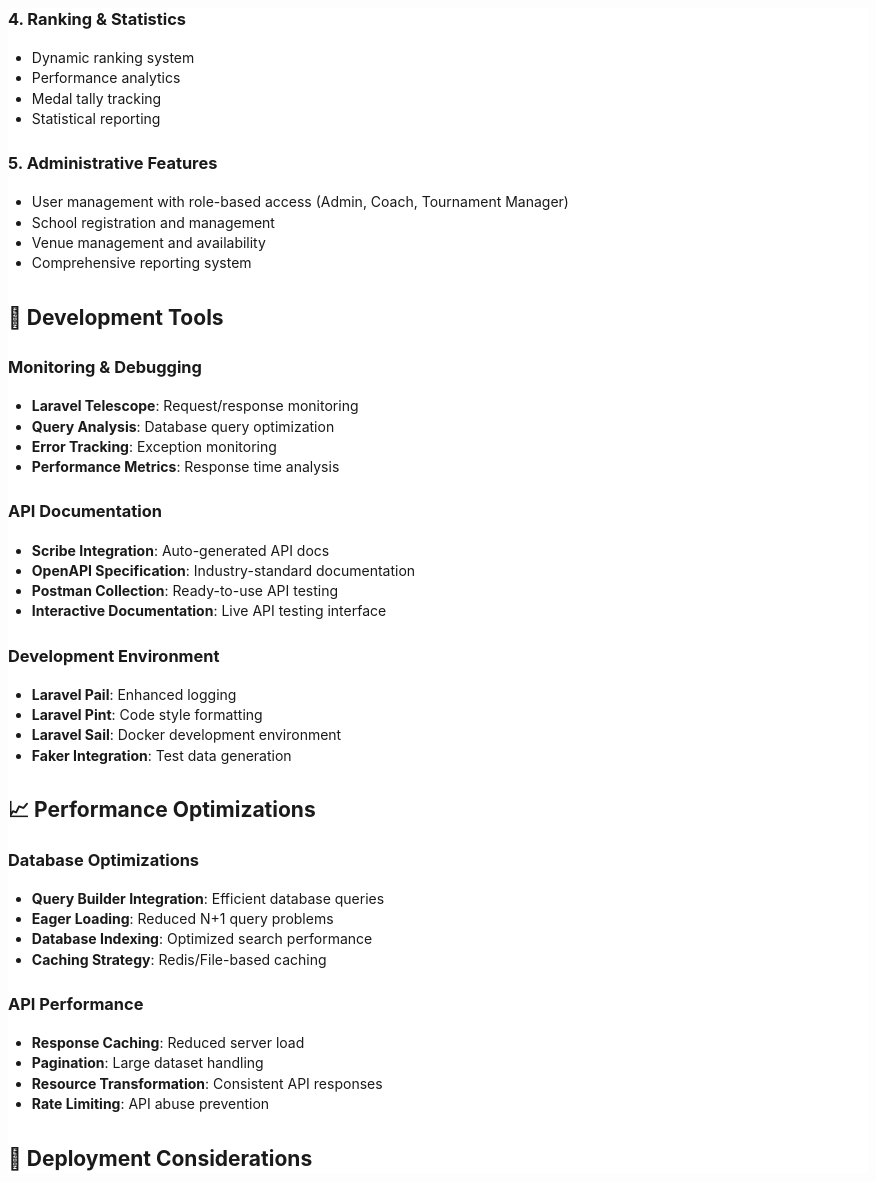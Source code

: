 ### 4. Ranking & Statistics
- Dynamic ranking system
- Performance analytics
- Medal tally tracking
- Statistical reporting

### 5. Administrative Features
- User management with role-based access (Admin, Coach, Tournament Manager)
- School registration and management
- Venue management and availability
- Comprehensive reporting system

## 🔧 Development Tools

### Monitoring & Debugging
- **Laravel Telescope**: Request/response monitoring
- **Query Analysis**: Database query optimization
- **Error Tracking**: Exception monitoring
- **Performance Metrics**: Response time analysis

### API Documentation
- **Scribe Integration**: Auto-generated API docs
- **OpenAPI Specification**: Industry-standard documentation
- **Postman Collection**: Ready-to-use API testing
- **Interactive Documentation**: Live API testing interface

### Development Environment
- **Laravel Pail**: Enhanced logging
- **Laravel Pint**: Code style formatting
- **Laravel Sail**: Docker development environment
- **Faker Integration**: Test data generation

## 📈 Performance Optimizations

### Database Optimizations
- **Query Builder Integration**: Efficient database queries
- **Eager Loading**: Reduced N+1 query problems
- **Database Indexing**: Optimized search performance
- **Caching Strategy**: Redis/File-based caching

### API Performance
- **Response Caching**: Reduced server load
- **Pagination**: Large dataset handling
- **Resource Transformation**: Consistent API responses
- **Rate Limiting**: API abuse prevention

## 🚀 Deployment Considerations
